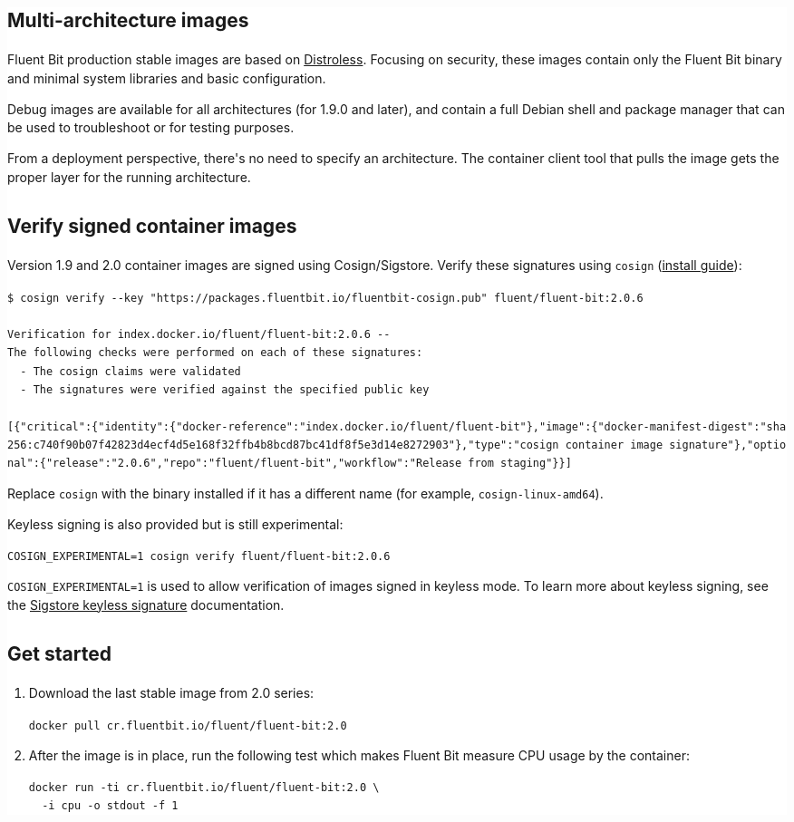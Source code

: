 ## Multi-architecture images

Fluent Bit production stable images are based on [Distroless](https://github.com/GoogleContainerTools/distroless). Focusing on security, these images contain only the Fluent Bit binary and minimal system libraries and basic configuration.

Debug images are available for all architectures (for 1.9.0 and later), and contain a full Debian shell and package manager that can be used to troubleshoot or for testing purposes.

From a deployment perspective, there's no need to specify an architecture. The container client tool that pulls the image gets the proper layer for the running architecture.

## Verify signed container images

Version 1.9 and 2.0 container images are signed using Cosign/Sigstore. Verify these signatures using `cosign` ([install guide](https://docs.sigstore.dev/quickstart/quickstart-cosign/)):

```shell
$ cosign verify --key "https://packages.fluentbit.io/fluentbit-cosign.pub" fluent/fluent-bit:2.0.6

Verification for index.docker.io/fluent/fluent-bit:2.0.6 --
The following checks were performed on each of these signatures:
  - The cosign claims were validated
  - The signatures were verified against the specified public key

[{"critical":{"identity":{"docker-reference":"index.docker.io/fluent/fluent-bit"},"image":{"docker-manifest-digest":"sha256:c740f90b07f42823d4ecf4d5e168f32ffb4b8bcd87bc41df8f5e3d14e8272903"},"type":"cosign container image signature"},"optional":{"release":"2.0.6","repo":"fluent/fluent-bit","workflow":"Release from staging"}}]
```

Replace `cosign` with the binary installed if it has a different name (for example, `cosign-linux-amd64`).

Keyless signing is also provided but is still experimental:

```shell
COSIGN_EXPERIMENTAL=1 cosign verify fluent/fluent-bit:2.0.6
```

`COSIGN_EXPERIMENTAL=1` is used to allow verification of images signed in keyless mode. To learn more about keyless signing, see the [Sigstore keyless signature](https://docs.sigstore.dev/cosign/signing/overview/) documentation.

## Get started

1. Download the last stable image from 2.0 series:

   ```shell
   docker pull cr.fluentbit.io/fluent/fluent-bit:2.0
   ```

1. After the image is in place, run the following test which makes Fluent Bit measure CPU usage by the container:

   ```shell
   docker run -ti cr.fluentbit.io/fluent/fluent-bit:2.0 \
     -i cpu -o stdout -f 1
   ```
